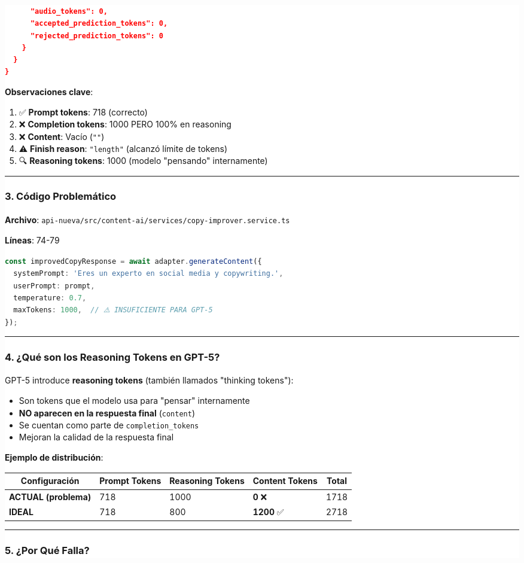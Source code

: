 ```json
      "audio_tokens": 0,
      "accepted_prediction_tokens": 0,
      "rejected_prediction_tokens": 0
    }
  }
}
```

**Observaciones clave**:

1. ✅ **Prompt tokens**: 718 (correcto)
2. ❌ **Completion tokens**: 1000 PERO 100% en reasoning
3. ❌ **Content**: Vacío (`""`)
4. ⚠️ **Finish reason**: `"length"` (alcanzó límite de tokens)
5. 🔍 **Reasoning tokens**: 1000 (modelo "pensando" internamente)

---

### **3. Código Problemático**

**Archivo**: `api-nueva/src/content-ai/services/copy-improver.service.ts`

**Líneas**: 74-79

```typescript
const improvedCopyResponse = await adapter.generateContent({
  systemPrompt: 'Eres un experto en social media y copywriting.',
  userPrompt: prompt,
  temperature: 0.7,
  maxTokens: 1000,  // ⚠️ INSUFICIENTE PARA GPT-5
});
```

---

### **4. ¿Qué son los Reasoning Tokens en GPT-5?**

GPT-5 introduce **reasoning tokens** (también llamados "thinking tokens"):

- Son tokens que el modelo usa para "pensar" internamente
- **NO aparecen en la respuesta final** (`content`)
- Se cuentan como parte de `completion_tokens`
- Mejoran la calidad de la respuesta final

**Ejemplo de distribución**:

| Configuración | Prompt Tokens | Reasoning Tokens | Content Tokens | Total |
|--------------|---------------|------------------|----------------|-------|
| **ACTUAL (problema)** | 718 | 1000 | **0** ❌ | 1718 |
| **IDEAL** | 718 | 800 | **1200** ✅ | 2718 |

---

### **5. ¿Por Qué Falla?**
